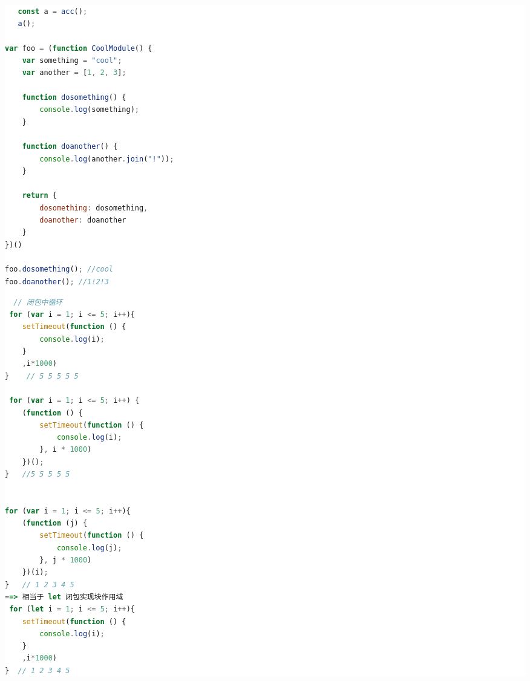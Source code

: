 ```js
   const a = acc();
   a();

var foo = (function CoolModule() {
    var something = "cool";
    var another = [1, 2, 3];
    
    function dosomething() {
        console.log(something);
    }

    function doanother() {
        console.log(another.join("!"));
    }

    return {
        dosomething: dosomething,
        doanother: doanother
    }
})()

foo.dosomething(); //cool
foo.doanother(); //1!2!3
```

```js
  // 闭包中循环
 for (var i = 1; i <= 5; i++){
    setTimeout(function () {
        console.log(i);
    }
    ,i*1000)  
}    // 5 5 5 5 5

 for (var i = 1; i <= 5; i++) {
    (function () {
        setTimeout(function () {
            console.log(i);
        }, i * 1000)
    })();  
}   //5 5 5 5 5


for (var i = 1; i <= 5; i++){
    (function (j) {
        setTimeout(function () {
            console.log(j);
        }, j * 1000)
    })(i);
}   // 1 2 3 4 5   
==> 相当于 let 闭包实现块作用域 
 for (let i = 1; i <= 5; i++){
    setTimeout(function () {
        console.log(i);
    }
    ,i*1000)  
}  // 1 2 3 4 5 
```
